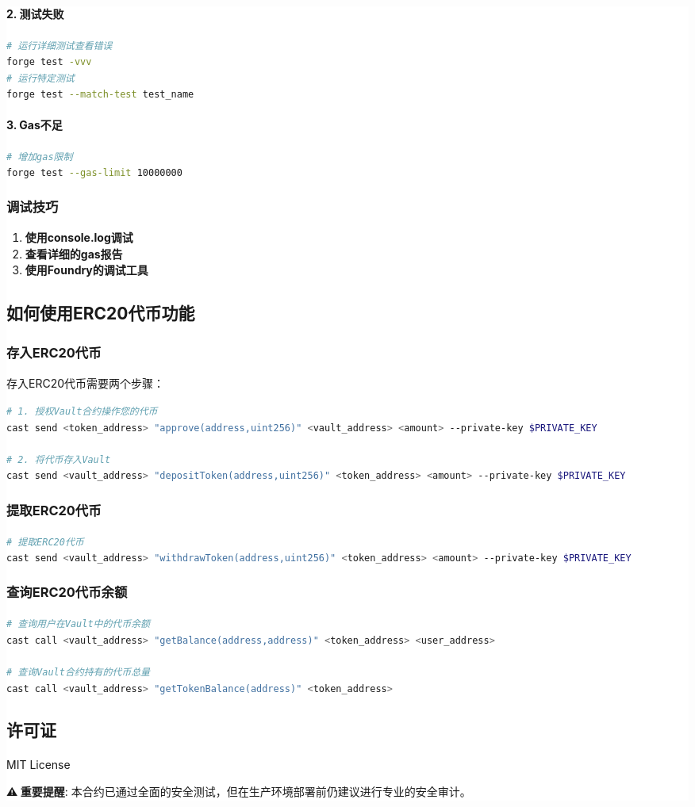 #### 2. 测试失败
```bash
# 运行详细测试查看错误
forge test -vvv
# 运行特定测试
forge test --match-test test_name
```

#### 3. Gas不足
```bash
# 增加gas限制
forge test --gas-limit 10000000
```

### 调试技巧

1. **使用console.log调试**
2. **查看详细的gas报告**
3. **使用Foundry的调试工具**

## 如何使用ERC20代币功能

### 存入ERC20代币

存入ERC20代币需要两个步骤：

```bash
# 1. 授权Vault合约操作您的代币
cast send <token_address> "approve(address,uint256)" <vault_address> <amount> --private-key $PRIVATE_KEY

# 2. 将代币存入Vault
cast send <vault_address> "depositToken(address,uint256)" <token_address> <amount> --private-key $PRIVATE_KEY
```

### 提取ERC20代币

```bash
# 提取ERC20代币
cast send <vault_address> "withdrawToken(address,uint256)" <token_address> <amount> --private-key $PRIVATE_KEY
```

### 查询ERC20代币余额

```bash
# 查询用户在Vault中的代币余额
cast call <vault_address> "getBalance(address,address)" <token_address> <user_address>

# 查询Vault合约持有的代币总量
cast call <vault_address> "getTokenBalance(address)" <token_address>
```

## 许可证

MIT License

**⚠️ 重要提醒**: 本合约已通过全面的安全测试，但在生产环境部署前仍建议进行专业的安全审计。
